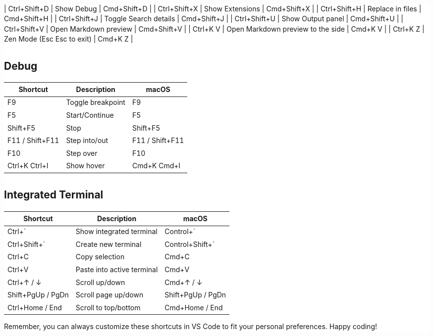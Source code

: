 | Ctrl+Shift+D | Show Debug | Cmd+Shift+D |
| Ctrl+Shift+X | Show Extensions | Cmd+Shift+X |
| Ctrl+Shift+H | Replace in files | Cmd+Shift+H |
| Ctrl+Shift+J | Toggle Search details | Cmd+Shift+J |
| Ctrl+Shift+U | Show Output panel | Cmd+Shift+U |
| Ctrl+Shift+V | Open Markdown preview | Cmd+Shift+V |
| Ctrl+K V | Open Markdown preview to the side | Cmd+K V |
| Ctrl+K Z | Zen Mode (Esc Esc to exit) | Cmd+K Z |

## Debug

| Shortcut | Description | macOS |
|----------|-------------|-------|
| F9 | Toggle breakpoint | F9 |
| F5 | Start/Continue | F5 |
| Shift+F5 | Stop | Shift+F5 |
| F11 / Shift+F11 | Step into/out | F11 / Shift+F11 |
| F10 | Step over | F10 |
| Ctrl+K Ctrl+I | Show hover | Cmd+K Cmd+I |

## Integrated Terminal

| Shortcut | Description | macOS |
|----------|-------------|-------|
| Ctrl+` | Show integrated terminal | Control+` |
| Ctrl+Shift+` | Create new terminal | Control+Shift+` |
| Ctrl+C | Copy selection | Cmd+C |
| Ctrl+V | Paste into active terminal | Cmd+V |
| Ctrl+↑ / ↓ | Scroll up/down | Cmd+↑ / ↓ |
| Shift+PgUp / PgDn | Scroll page up/down | Shift+PgUp / PgDn |
| Ctrl+Home / End | Scroll to top/bottom | Cmd+Home / End |

Remember, you can always customize these shortcuts in VS Code to fit your personal preferences. Happy coding!